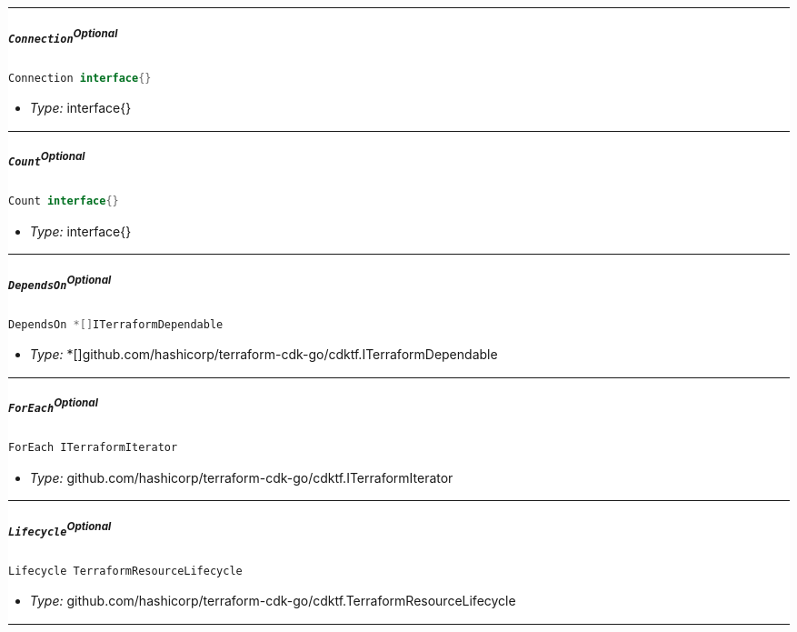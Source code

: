 
---

##### `Connection`<sup>Optional</sup> <a name="Connection" id="@cdktf/provider-newrelic.dataNewrelicApplication.DataNewrelicApplicationConfig.property.connection"></a>

```go
Connection interface{}
```

- *Type:* interface{}

---

##### `Count`<sup>Optional</sup> <a name="Count" id="@cdktf/provider-newrelic.dataNewrelicApplication.DataNewrelicApplicationConfig.property.count"></a>

```go
Count interface{}
```

- *Type:* interface{}

---

##### `DependsOn`<sup>Optional</sup> <a name="DependsOn" id="@cdktf/provider-newrelic.dataNewrelicApplication.DataNewrelicApplicationConfig.property.dependsOn"></a>

```go
DependsOn *[]ITerraformDependable
```

- *Type:* *[]github.com/hashicorp/terraform-cdk-go/cdktf.ITerraformDependable

---

##### `ForEach`<sup>Optional</sup> <a name="ForEach" id="@cdktf/provider-newrelic.dataNewrelicApplication.DataNewrelicApplicationConfig.property.forEach"></a>

```go
ForEach ITerraformIterator
```

- *Type:* github.com/hashicorp/terraform-cdk-go/cdktf.ITerraformIterator

---

##### `Lifecycle`<sup>Optional</sup> <a name="Lifecycle" id="@cdktf/provider-newrelic.dataNewrelicApplication.DataNewrelicApplicationConfig.property.lifecycle"></a>

```go
Lifecycle TerraformResourceLifecycle
```

- *Type:* github.com/hashicorp/terraform-cdk-go/cdktf.TerraformResourceLifecycle

---
